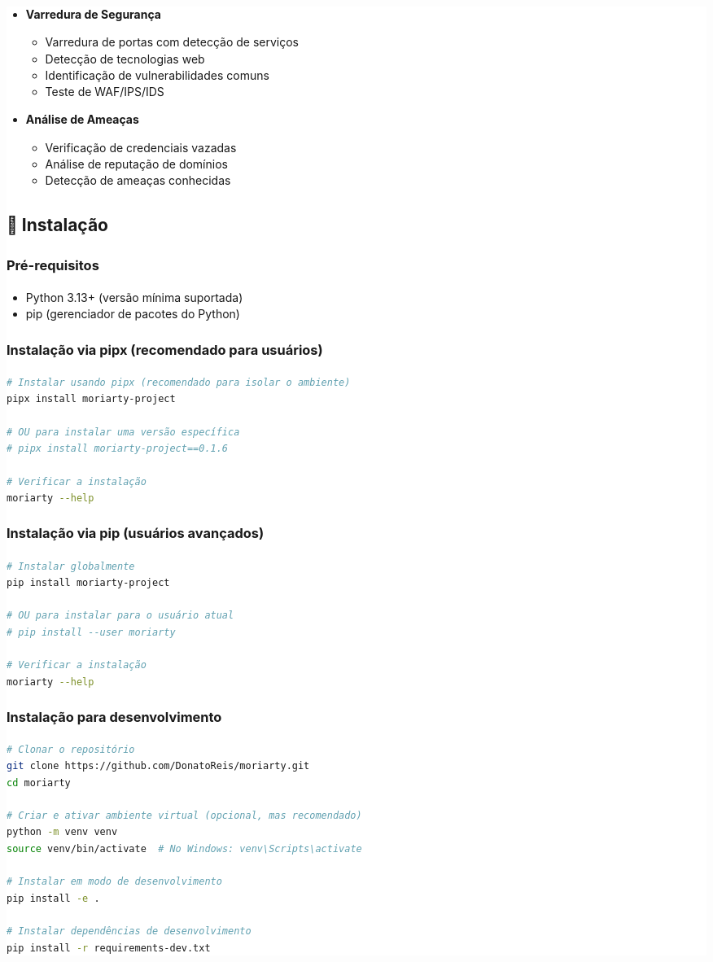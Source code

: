 - **Varredura de Segurança**
  - Varredura de portas com detecção de serviços
  - Detecção de tecnologias web
  - Identificação de vulnerabilidades comuns
  - Teste de WAF/IPS/IDS

- **Análise de Ameaças**
  - Verificação de credenciais vazadas
  - Análise de reputação de domínios
  - Detecção de ameaças conhecidas

## 🚀 Instalação

### Pré-requisitos
- Python 3.13+ (versão mínima suportada)
- pip (gerenciador de pacotes do Python)

### Instalação via pipx (recomendado para usuários)
```bash
# Instalar usando pipx (recomendado para isolar o ambiente)
pipx install moriarty-project

# OU para instalar uma versão específica
# pipx install moriarty-project==0.1.6

# Verificar a instalação
moriarty --help
```

### Instalação via pip (usuários avançados)
```bash
# Instalar globalmente
pip install moriarty-project

# OU para instalar para o usuário atual
# pip install --user moriarty

# Verificar a instalação
moriarty --help
```

### Instalação para desenvolvimento
```bash
# Clonar o repositório
git clone https://github.com/DonatoReis/moriarty.git
cd moriarty

# Criar e ativar ambiente virtual (opcional, mas recomendado)
python -m venv venv
source venv/bin/activate  # No Windows: venv\Scripts\activate

# Instalar em modo de desenvolvimento
pip install -e .

# Instalar dependências de desenvolvimento
pip install -r requirements-dev.txt
```
